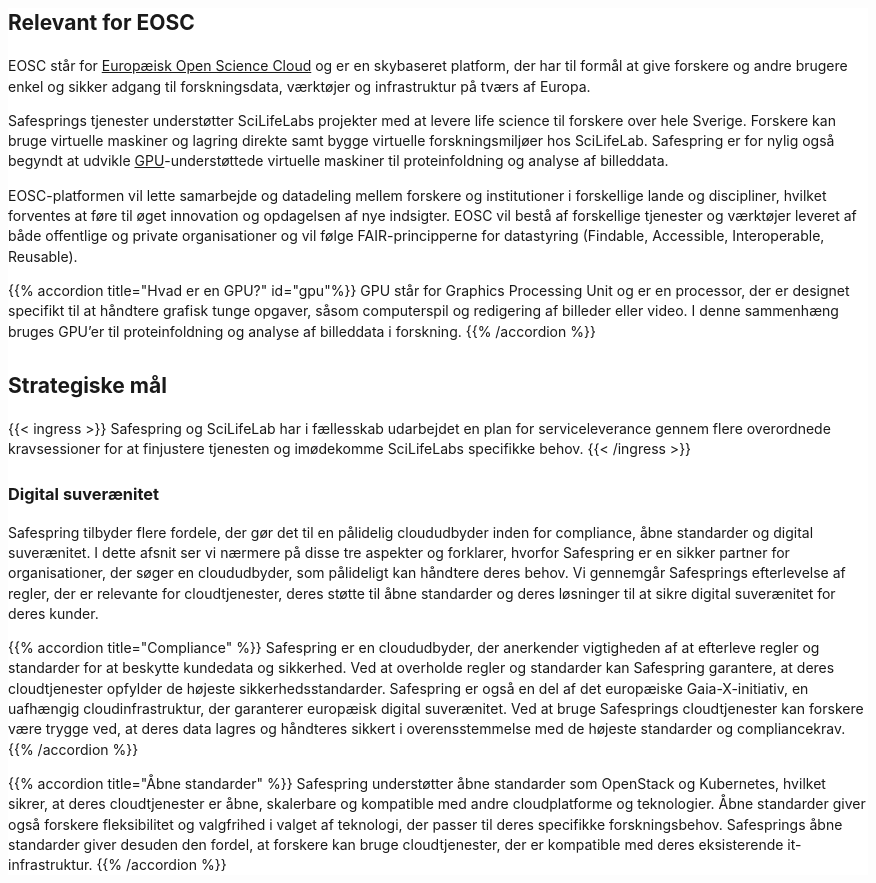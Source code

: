 ## Relevant for EOSC

EOSC står for [Europæisk Open Science Cloud](/eosc) og er en skybaseret platform, der har til formål at give forskere og andre brugere enkel og sikker adgang til forskningsdata, værktøjer og infrastruktur på tværs af Europa.

Safesprings tjenester understøtter SciLifeLabs projekter med at levere life science til forskere over hele Sverige. Forskere kan bruge virtuelle maskiner og lagring direkte samt bygge virtuelle forskningsmiljøer hos SciLifeLab. Safespring er for nylig også begyndt at udvikle [GPU](#gpu)-understøttede virtuelle maskiner til proteinfoldning og analyse af billeddata.

EOSC-platformen vil lette samarbejde og datadeling mellem forskere og institutioner i forskellige lande og discipliner, hvilket forventes at føre til øget innovation og opdagelsen af nye indsigter. EOSC vil bestå af forskellige tjenester og værktøjer leveret af både offentlige og private organisationer og vil følge FAIR-principperne for datastyring (Findable, Accessible, Interoperable, Reusable).

{{% accordion title="Hvad er en GPU?" id="gpu"%}}
GPU står for Graphics Processing Unit og er en processor, der er designet specifikt til at håndtere grafisk tunge opgaver, såsom computerspil og redigering af billeder eller video.
I denne sammenhæng bruges GPU’er til proteinfoldning og analyse af billeddata i forskning.
{{% /accordion %}}

## Strategiske mål

{{< ingress >}}
Safespring og SciLifeLab har i fællesskab udarbejdet en plan for serviceleverance gennem flere overordnede kravsessioner for at finjustere tjenesten og imødekomme SciLifeLabs specifikke behov.
{{< /ingress >}}

### Digital suverænitet

Safespring tilbyder flere fordele, der gør det til en pålidelig cloududbyder inden for compliance, åbne standarder og digital suverænitet. I dette afsnit ser vi nærmere på disse tre aspekter og forklarer, hvorfor Safespring er en sikker partner for organisationer, der søger en cloududbyder, som pålideligt kan håndtere deres behov. Vi gennemgår Safesprings efterlevelse af regler, der er relevante for cloudtjenester, deres støtte til åbne standarder og deres løsninger til at sikre digital suverænitet for deres kunder.

{{% accordion title="Compliance" %}}
Safespring er en cloududbyder, der anerkender vigtigheden af at efterleve regler og standarder for at beskytte kundedata og sikkerhed. Ved at overholde regler og standarder kan Safespring garantere, at deres cloudtjenester opfylder de højeste sikkerhedsstandarder. Safespring er også en del af det europæiske Gaia-X-initiativ, en uafhængig cloudinfrastruktur, der garanterer europæisk digital suverænitet. Ved at bruge Safesprings cloudtjenester kan forskere være trygge ved, at deres data lagres og håndteres sikkert i overensstemmelse med de højeste standarder og compliancekrav.
{{% /accordion %}}

{{% accordion title="Åbne standarder" %}}
Safespring understøtter åbne standarder som OpenStack og Kubernetes, hvilket sikrer, at deres cloudtjenester er åbne, skalerbare og kompatible med andre cloudplatforme og teknologier. Åbne standarder giver også forskere fleksibilitet og valgfrihed i valget af teknologi, der passer til deres specifikke forskningsbehov. Safesprings åbne standarder giver desuden den fordel, at forskere kan bruge cloudtjenester, der er kompatible med deres eksisterende it-infrastruktur.
{{% /accordion %}}
